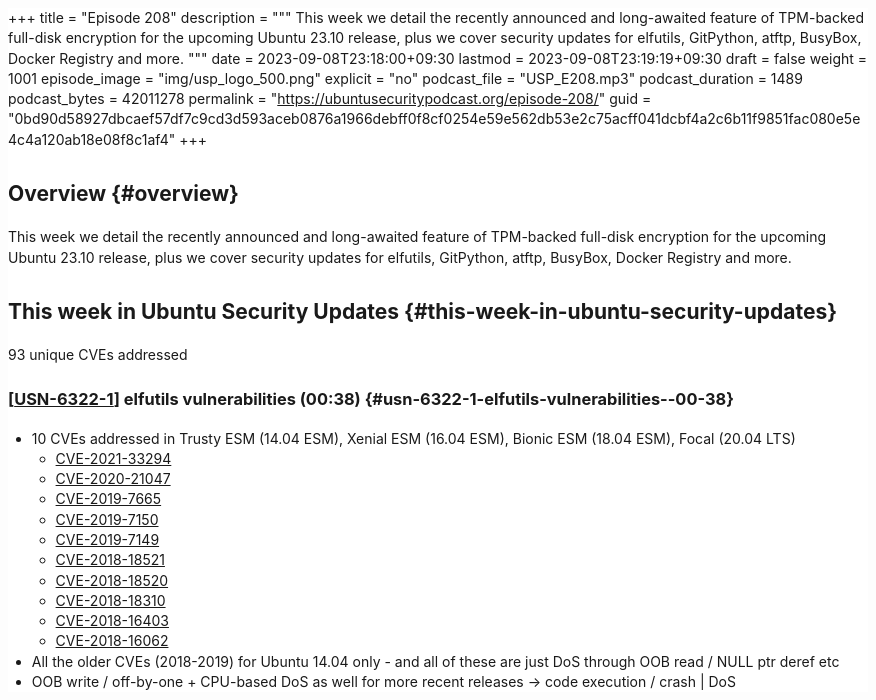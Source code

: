 +++
title = "Episode 208"
description = """
  This week we detail the recently announced and long-awaited feature of
  TPM-backed full-disk encryption for the upcoming Ubuntu 23.10 release, plus we
  cover security updates for elfutils, GitPython, atftp, BusyBox, Docker Registry
  and more.
  """
date = 2023-09-08T23:18:00+09:30
lastmod = 2023-09-08T23:19:19+09:30
draft = false
weight = 1001
episode_image = "img/usp_logo_500.png"
explicit = "no"
podcast_file = "USP_E208.mp3"
podcast_duration = 1489
podcast_bytes = 42011278
permalink = "https://ubuntusecuritypodcast.org/episode-208/"
guid = "0bd90d58927dbcaef57df7c9cd3d593aceb0876a1966debff0f8cf0254e59e562db53e2c75acff041dcbf4a2c6b11f9851fac080e5e4c4a120ab18e08f8c1af4"
+++

## Overview {#overview}

This week we detail the recently announced and long-awaited feature of
TPM-backed full-disk encryption for the upcoming Ubuntu 23.10 release, plus we
cover security updates for elfutils, GitPython, atftp, BusyBox, Docker Registry
and more.


## This week in Ubuntu Security Updates {#this-week-in-ubuntu-security-updates}

93 unique CVEs addressed


### [[USN-6322-1](https://ubuntu.com/security/notices/USN-6322-1)] elfutils vulnerabilities (00:38) {#usn-6322-1-elfutils-vulnerabilities--00-38}

-   10 CVEs addressed in Trusty ESM (14.04 ESM), Xenial ESM (16.04 ESM), Bionic ESM (18.04 ESM), Focal (20.04 LTS)
    -   [CVE-2021-33294](https://ubuntu.com/security/CVE-2021-33294) <!-- low -->
    -   [CVE-2020-21047](https://ubuntu.com/security/CVE-2020-21047) <!-- medium -->
    -   [CVE-2019-7665](https://ubuntu.com/security/CVE-2019-7665) <!-- low -->
    -   [CVE-2019-7150](https://ubuntu.com/security/CVE-2019-7150) <!-- low -->
    -   [CVE-2019-7149](https://ubuntu.com/security/CVE-2019-7149) <!-- low -->
    -   [CVE-2018-18521](https://ubuntu.com/security/CVE-2018-18521) <!-- low -->
    -   [CVE-2018-18520](https://ubuntu.com/security/CVE-2018-18520) <!-- low -->
    -   [CVE-2018-18310](https://ubuntu.com/security/CVE-2018-18310) <!-- low -->
    -   [CVE-2018-16403](https://ubuntu.com/security/CVE-2018-16403) <!-- low -->
    -   [CVE-2018-16062](https://ubuntu.com/security/CVE-2018-16062) <!-- low -->
-   All the older CVEs (2018-2019) for Ubuntu 14.04 only - and all of these are
    just DoS through OOB read / NULL ptr deref etc
-   OOB write / off-by-one + CPU-based DoS as well for more recent releases -&gt;
    code execution / crash | DoS
